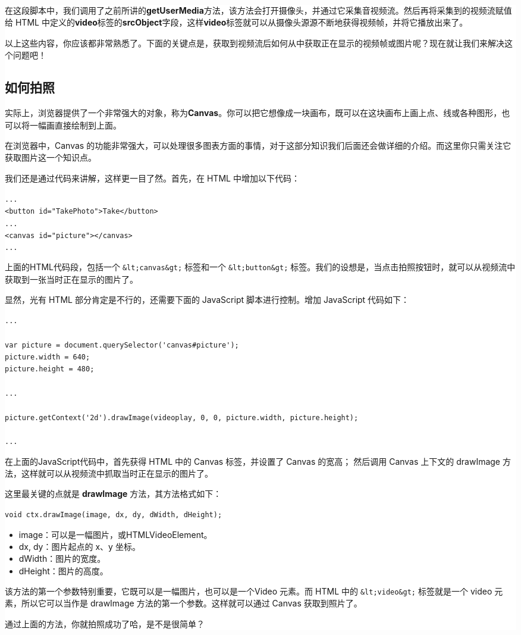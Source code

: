 在这段脚本中，我们调用了之前所讲的**getUserMedia**方法，该方法会打开摄像头，并通过它采集音视频流。然后再将采集到的视频流赋值给 HTML 中定义的**video**标签的**srcObject**字段，这样**video**标签就可以从摄像头源源不断地获得视频帧，并将它播放出来了。

以上这些内容，你应该都非常熟悉了。下面的关键点是，获取到视频流后如何从中获取正在显示的视频帧或图片呢？现在就让我们来解决这个问题吧！

## 如何拍照

实际上，浏览器提供了一个非常强大的对象，称为**Canvas**。你可以把它想像成一块画布，既可以在这块画布上画上点、线或各种图形，也可以将一幅画直接绘制到上面。

在浏览器中，Canvas 的功能非常强大，可以处理很多图表方面的事情，对于这部分知识我们后面还会做详细的介绍。而这里你只需关注它获取图片这一个知识点。

我们还是通过代码来讲解，这样更一目了然。首先，在 HTML 中增加以下代码：

```
...
<button id="TakePhoto">Take</button>
...
<canvas id="picture"></canvas>
...
```

上面的HTML代码段，包括一个 `&lt;canvas&gt;` 标签和一个 `&lt;button&gt;` 标签。我们的设想是，当点击拍照按钮时，就可以从视频流中获取到一张当时正在显示的图片了。

显然，光有 HTML 部分肯定是不行的，还需要下面的 JavaScript 脚本进行控制。增加 JavaScript 代码如下：

```
...

var picture = document.querySelector('canvas#picture');
picture.width = 640;
picture.height = 480;

...

picture.getContext('2d').drawImage(videoplay, 0, 0, picture.width, picture.height);

...
```

在上面的JavaScript代码中，首先获得 HTML 中的 Canvas 标签，并设置了 Canvas 的宽高； 然后调用 Canvas 上下文的 drawImage 方法，这样就可以从视频流中抓取当时正在显示的图片了。

这里最关键的点就是 **drawImage** 方法，其方法格式如下：

```
void ctx.drawImage(image, dx, dy, dWidth, dHeight);
```

- image：可以是一幅图片，或HTMLVideoElement。
- dx, dy：图片起点的 x、y 坐标。
- dWidth：图片的宽度。
- dHeight：图片的高度。



该方法的第一个参数特别重要，它既可以是一幅图片，也可以是一个Video 元素。而 HTML 中的 `&lt;video&gt;` 标签就是一个 video 元素，所以它可以当作是 drawImage 方法的第一个参数。这样就可以通过 Canvas 获取到照片了。

通过上面的方法，你就拍照成功了哈，是不是很简单？
